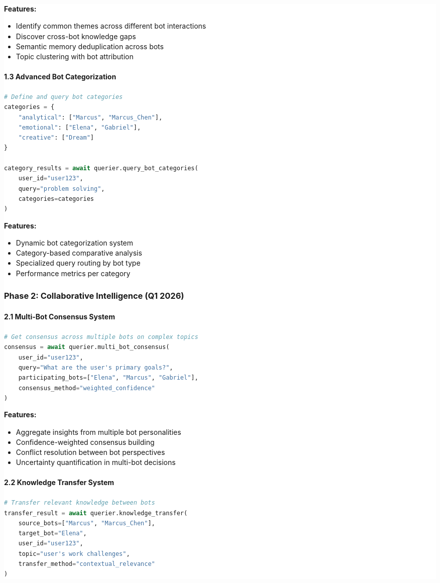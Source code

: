**Features:**
- Identify common themes across different bot interactions
- Discover cross-bot knowledge gaps
- Semantic memory deduplication across bots
- Topic clustering with bot attribution

#### 1.3 Advanced Bot Categorization
```python
# Define and query bot categories
categories = {
    "analytical": ["Marcus", "Marcus_Chen"],
    "emotional": ["Elena", "Gabriel"],
    "creative": ["Dream"]
}

category_results = await querier.query_bot_categories(
    user_id="user123",
    query="problem solving",
    categories=categories
)
```

**Features:**
- Dynamic bot categorization system
- Category-based comparative analysis
- Specialized query routing by bot type
- Performance metrics per category

### Phase 2: Collaborative Intelligence (Q1 2026)

#### 2.1 Multi-Bot Consensus System
```python
# Get consensus across multiple bots on complex topics
consensus = await querier.multi_bot_consensus(
    user_id="user123",
    query="What are the user's primary goals?",
    participating_bots=["Elena", "Marcus", "Gabriel"],
    consensus_method="weighted_confidence"
)
```

**Features:**
- Aggregate insights from multiple bot personalities
- Confidence-weighted consensus building
- Conflict resolution between bot perspectives
- Uncertainty quantification in multi-bot decisions

#### 2.2 Knowledge Transfer System
```python
# Transfer relevant knowledge between bots
transfer_result = await querier.knowledge_transfer(
    source_bots=["Marcus", "Marcus_Chen"],
    target_bot="Elena",
    user_id="user123",
    topic="user's work challenges",
    transfer_method="contextual_relevance"
)
```
